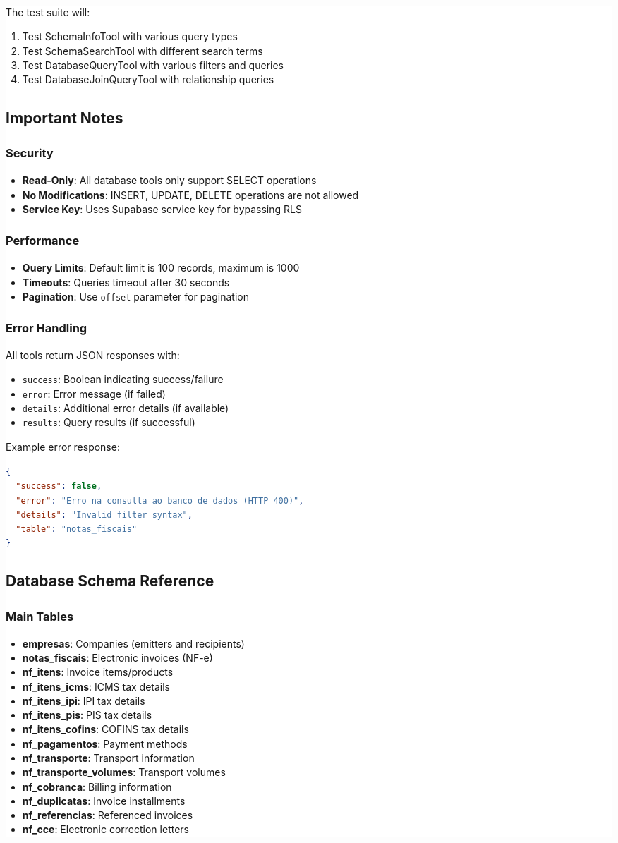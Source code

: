 The test suite will:
1. Test SchemaInfoTool with various query types
2. Test SchemaSearchTool with different search terms
3. Test DatabaseQueryTool with various filters and queries
4. Test DatabaseJoinQueryTool with relationship queries

## Important Notes

### Security

- **Read-Only**: All database tools only support SELECT operations
- **No Modifications**: INSERT, UPDATE, DELETE operations are not allowed
- **Service Key**: Uses Supabase service key for bypassing RLS

### Performance

- **Query Limits**: Default limit is 100 records, maximum is 1000
- **Timeouts**: Queries timeout after 30 seconds
- **Pagination**: Use `offset` parameter for pagination

### Error Handling

All tools return JSON responses with:
- `success`: Boolean indicating success/failure
- `error`: Error message (if failed)
- `details`: Additional error details (if available)
- `results`: Query results (if successful)

Example error response:
```json
{
  "success": false,
  "error": "Erro na consulta ao banco de dados (HTTP 400)",
  "details": "Invalid filter syntax",
  "table": "notas_fiscais"
}
```

## Database Schema Reference

### Main Tables

- **empresas**: Companies (emitters and recipients)
- **notas_fiscais**: Electronic invoices (NF-e)
- **nf_itens**: Invoice items/products
- **nf_itens_icms**: ICMS tax details
- **nf_itens_ipi**: IPI tax details
- **nf_itens_pis**: PIS tax details
- **nf_itens_cofins**: COFINS tax details
- **nf_pagamentos**: Payment methods
- **nf_transporte**: Transport information
- **nf_transporte_volumes**: Transport volumes
- **nf_cobranca**: Billing information
- **nf_duplicatas**: Invoice installments
- **nf_referencias**: Referenced invoices
- **nf_cce**: Electronic correction letters
